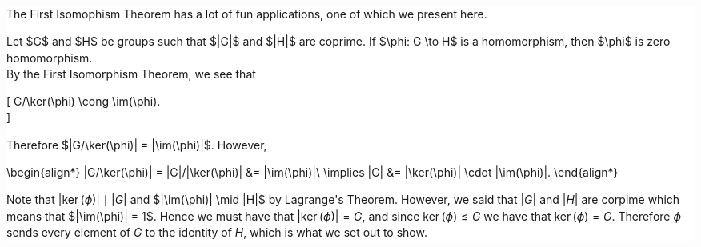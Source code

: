 

</span>

The First Isomophism Theorem has a lot of fun applications, one of
which we present here. 


<span style="display:block" class="theorem">
Let $G$ and $H$ be groups such that $|G|$ and $|H|$ are
coprime. If $\phi: G \to H$ is a homomorphism, then $\phi$ is
zero homomorphism. 
</span>


<span style="display:block" class="proof">
By the First Isomorphism Theorem, we see that 

\[
G/\ker(\phi) \cong \im(\phi).   
\]

Therefore $|G/\ker(\phi)| = |\im(\phi)|$. However, 

\begin{align*}
|G/\ker(\phi)| = |G|/|\ker(\phi)| &= |\im(\phi)|\\ 
\implies |G| &= |\ker(\phi)| \cdot  |\im(\phi)|.
\end{align*}

Note that $|\ker(\phi)| \mid |G|$ and $|\im(\phi)| \mid |H|$ by
Lagrange's Theorem. However, we said that $|G|$ and $|H|$ are
corpime
which means that $|\im(\phi)| = 1$. Hence we
must have that $|\ker(\phi)| = G$, and since $\ker(\phi) \le G$ we
have that $\ker(\phi) = G$. Therefore $\phi$ sends every element
of $G$ to the identity of $H$, which is what we set out to show.
</span>





<script src="../../mathjax_helper.js"></script>